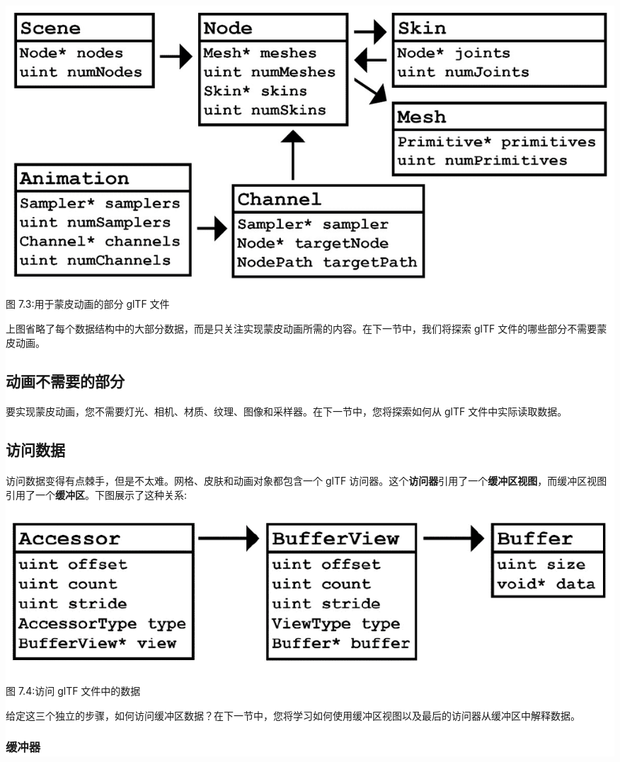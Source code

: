 ![Figure 7.3: Parts of a glTF file used for skinned animation ](img/Figure_7.3_B16191.jpg)

图 7.3:用于蒙皮动画的部分 glTF 文件

上图省略了每个数据结构中的大部分数据，而是只关注实现蒙皮动画所需的内容。在下一节中，我们将探索 glTF 文件的哪些部分不需要蒙皮动画。

## 动画不需要的部分

要实现蒙皮动画，您不需要灯光、相机、材质、纹理、图像和采样器。在下一节中，您将探索如何从 glTF 文件中实际读取数据。

## 访问数据

访问数据变得有点棘手，但是不太难。网格、皮肤和动画对象都包含一个 glTF 访问器。这个**访问器**引用了一个**缓冲区视图**，而缓冲区视图引用了一个**缓冲区**。下图展示了这种关系:

![Figure 7.4: Accessing data in a glTF file ](img/Figure_7.4_B16191.jpg)

图 7.4:访问 glTF 文件中的数据

给定这三个独立的步骤，如何访问缓冲区数据？在下一节中，您将学习如何使用缓冲区视图以及最后的访问器从缓冲区中解释数据。

### 缓冲器
